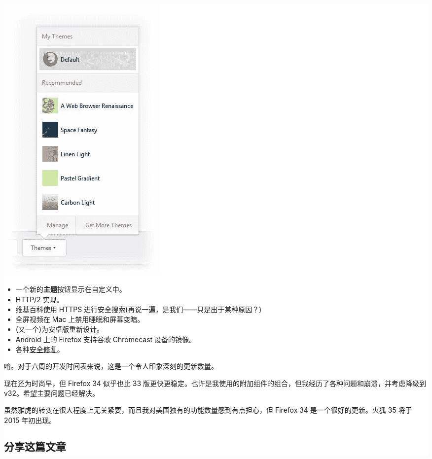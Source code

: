 ![Firefox 34 themes](img/6b051a30c4e09a0d9372ed40623cb645.png)

*   一个新的**主题**按钮显示在自定义中。
*   HTTP/2 实现。
*   维基百科使用 HTTPS 进行安全搜索(再说一遍，是我们——只是出于某种原因？)
*   全屏视频在 Mac 上禁用睡眠和屏幕变暗。
*   (又一个)为安卓版重新设计。
*   Android 上的 Firefox 支持谷歌 Chromecast 设备的镜像。
*   各种[安全修复](https://www.mozilla.org/security/known-vulnerabilities/firefox/)。

唷。对于六周的开发时间表来说，这是一个令人印象深刻的更新数量。

现在还为时尚早，但 Firefox 34 似乎也比 33 版更快更稳定。也许是我使用的附加组件的组合，但我经历了各种问题和崩溃，并考虑降级到 v32。希望主要问题已经解决。

虽然雅虎的转变在很大程度上无关紧要，而且我对美国独有的功能数量感到有点担心，但 Firefox 34 是一个很好的更新。火狐 35 将于 2015 年初出现。

## 分享这篇文章